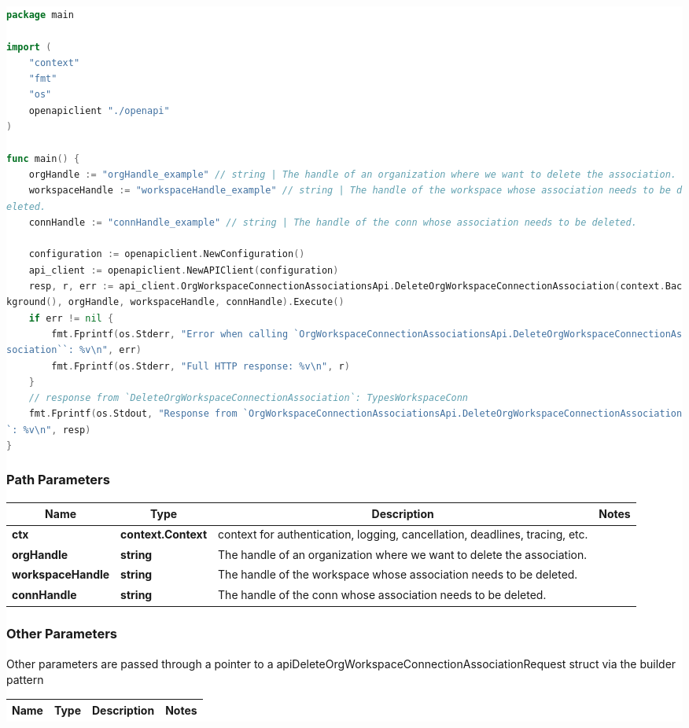 ```go
package main

import (
    "context"
    "fmt"
    "os"
    openapiclient "./openapi"
)

func main() {
    orgHandle := "orgHandle_example" // string | The handle of an organization where we want to delete the association.
    workspaceHandle := "workspaceHandle_example" // string | The handle of the workspace whose association needs to be deleted.
    connHandle := "connHandle_example" // string | The handle of the conn whose association needs to be deleted.

    configuration := openapiclient.NewConfiguration()
    api_client := openapiclient.NewAPIClient(configuration)
    resp, r, err := api_client.OrgWorkspaceConnectionAssociationsApi.DeleteOrgWorkspaceConnectionAssociation(context.Background(), orgHandle, workspaceHandle, connHandle).Execute()
    if err != nil {
        fmt.Fprintf(os.Stderr, "Error when calling `OrgWorkspaceConnectionAssociationsApi.DeleteOrgWorkspaceConnectionAssociation``: %v\n", err)
        fmt.Fprintf(os.Stderr, "Full HTTP response: %v\n", r)
    }
    // response from `DeleteOrgWorkspaceConnectionAssociation`: TypesWorkspaceConn
    fmt.Fprintf(os.Stdout, "Response from `OrgWorkspaceConnectionAssociationsApi.DeleteOrgWorkspaceConnectionAssociation`: %v\n", resp)
}
```

### Path Parameters


Name | Type | Description  | Notes
------------- | ------------- | ------------- | -------------
**ctx** | **context.Context** | context for authentication, logging, cancellation, deadlines, tracing, etc.
**orgHandle** | **string** | The handle of an organization where we want to delete the association. | 
**workspaceHandle** | **string** | The handle of the workspace whose association needs to be deleted. | 
**connHandle** | **string** | The handle of the conn whose association needs to be deleted. | 

### Other Parameters

Other parameters are passed through a pointer to a apiDeleteOrgWorkspaceConnectionAssociationRequest struct via the builder pattern


Name | Type | Description  | Notes
------------- | ------------- | ------------- | -------------
